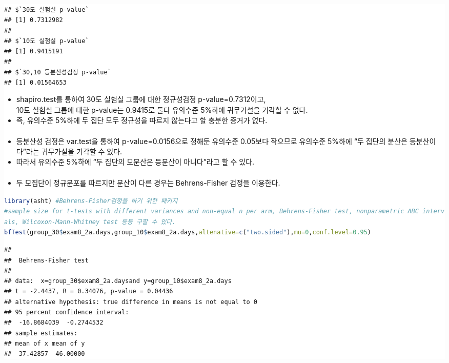     ## $`30도 실험실 p-value`
    ## [1] 0.7312982
    ## 
    ## $`10도 실험실 p-value`
    ## [1] 0.9415191
    ## 
    ## $`30,10 등분산성검정 p-value`
    ## [1] 0.01564653

-   shapiro.test를 통하여 30도 실험실 그룹에 대한 정규성검정
    p-value=0.7312이고,<br/> 10도 실험실 그룹에 대한 p-value는 0.9415로
    둘다 유의수준 5%하에 귀무가설을 기각할 수 없다.<br/>
-   즉, 유의수준 5%하에 두 집단 모두 정규성을 따르지 않는다고 할 충분한
    증거가 없다.<br/><br/>
-   등분산성 검정은 var.test을 통하여 p-value=0.0156으로 정해둔 유의수준
    0.05보다 작으므로 유의수준 5%하에 “두 집단의 분산은 등분산이다”라는
    귀무가설을 기각할 수 있다.<br/>
-   따라서 유의수준 5%하에 “두 집단의 모분산은 등분산이 아니다”라고 할
    수 있다.<br/><br/>
-   두 모집단이 정규분포를 따르지만 분산이 다른 경우는 Behrens-Fisher
    검정을 이용한다.

``` r
library(asht) #Behrens-Fisher검정을 하기 위한 패키지
#sample size for t-tests with different variances and non-equal n per arm, Behrens-Fisher test, nonparametric ABC intervals, Wilcoxon-Mann-Whitney test 등등 구할 수 있다.
bfTest(group_30$exam8_2a.days,group_10$exam8_2a.days,altenative=c("two.sided"),mu=0,conf.level=0.95)
```

    ## 
    ##  Behrens-Fisher test
    ## 
    ## data:  x=group_30$exam8_2a.daysand y=group_10$exam8_2a.days
    ## t = -2.4437, R = 0.34076, p-value = 0.04436
    ## alternative hypothesis: true difference in means is not equal to 0
    ## 95 percent confidence interval:
    ##  -16.8684039  -0.2744532
    ## sample estimates:
    ## mean of x mean of y 
    ##  37.42857  46.00000
